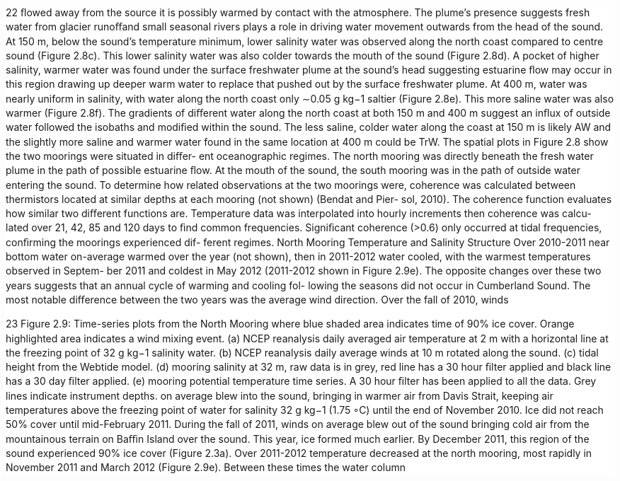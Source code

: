 22
ﬂowed away from the source it is possibly warmed by contact with the atmosphere.
The plume’s presence suggests fresh water from glacier runoﬀand small seasonal
rivers plays a role in driving water movement outwards from the head of the sound.
At 150 m, below the sound’s temperature minimum, lower salinity water was
observed along the north coast compared to centre sound (Figure 2.8c). This lower
salinity water was also colder towards the mouth of the sound (Figure 2.8d). A pocket
of higher salinity, warmer water was found under the surface freshwater plume at the
sound’s head suggesting estuarine ﬂow may occur in this region drawing up deeper
warm water to replace that pushed out by the surface freshwater plume. At 400 m,
water was nearly uniform in salinity, with water along the north coast only ∼0.05 g
kg−1 saltier (Figure 2.8e). This more saline water was also warmer (Figure 2.8f). The
gradients of diﬀerent water along the north coast at both 150 m and 400 m suggest
an inﬂux of outside water followed the isobaths and modiﬁed within the sound. The
less saline, colder water along the coast at 150 m is likely AW and the slightly more
saline and warmer water found in the same location at 400 m could be TrW.
The spatial plots in Figure 2.8 show the two moorings were situated in diﬀer-
ent oceanographic regimes. The north mooring was directly beneath the fresh water
plume in the path of possible estuarine ﬂow. At the mouth of the sound, the south
mooring was in the path of outside water entering the sound. To determine how
related observations at the two moorings were, coherence was calculated between
thermistors located at similar depths at each mooring (not shown) (Bendat and Pier-
sol, 2010). The coherence function evaluates how similar two diﬀerent functions are.
Temperature data was interpolated into hourly increments then coherence was calcu-
lated over 21, 42, 85 and 120 days to ﬁnd common frequencies. Signiﬁcant coherence
(>0.6) only occurred at tidal frequencies, conﬁrming the moorings experienced dif-
ferent regimes.
North Mooring Temperature and Salinity Structure
Over 2010-2011 near bottom water on-average warmed over the year (not shown),
then in 2011-2012 water cooled, with the warmest temperatures observed in Septem-
ber 2011 and coldest in May 2012 (2011-2012 shown in Figure 2.9e). The opposite
changes over these two years suggests that an annual cycle of warming and cooling fol-
lowing the seasons did not occur in Cumberland Sound. The most notable diﬀerence
between the two years was the average wind direction. Over the fall of 2010, winds

23
Figure 2.9: Time-series plots from the North Mooring where blue shaded area indicates time of
90% ice cover. Orange highlighted area indicates a wind mixing event. (a) NCEP reanalysis daily
averaged air temperature at 2 m with a horizontal line at the freezing point of 32 g kg−1 salinity
water. (b) NCEP reanalysis daily average winds at 10 m rotated along the sound. (c) tidal height
from the Webtide model. (d) mooring salinity at 32 m, raw data is in grey, red line has a 30 hour
ﬁlter applied and black line has a 30 day ﬁlter applied. (e) mooring potential temperature time
series. A 30 hour ﬁlter has been applied to all the data. Grey lines indicate instrument depths.
on average blew into the sound, bringing in warmer air from Davis Strait, keeping air
temperatures above the freezing point of water for salinity 32 g kg−1 (1.75 ◦C) until
the end of November 2010. Ice did not reach 50% cover until mid-February 2011.
During the fall of 2011, winds on average blew out of the sound bringing cold air
from the mountainous terrain on Baﬃn Island over the sound. This year, ice formed
much earlier. By December 2011, this region of the sound experienced 90% ice cover
(Figure 2.3a).
Over 2011-2012 temperature decreased at the north mooring, most rapidly in
November 2011 and March 2012 (Figure 2.9e). Between these times the water column
